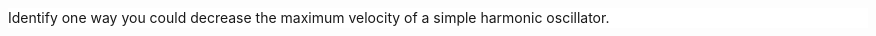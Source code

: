 Identify one way you could decrease the maximum velocity of a simple harmonic oscillator.

   [1]: https://cnx.org/resources/f1830efffd868cbef01e09d24dd8a80a550ef40c
   [2]: https://cnx.org/resources/21b1b4e58fe544e05bef672e6d0cb7493a0b2fc5
   [3]: https://cnx.org/resources/eef6eaccabbdd0539249a41fe1b2e217024d06c0
   [4]: /contents/d50f6e32-0fda-46ef-a362-9bd36ca7c97d@11.28:eb80e8be-e956-45ae-b17e-ea0c66d4bbb8@8
   [5]: https://cnx.org/resources/9132d33bfa2d761ba8d3de5ff29055485a8593dc
   [6]: https://cnx.org/resources/c358af453cc470e3ac5a65539200d5d1d700d5e1
   [7]: https://cnx.org/resources/bfeba4b0f51e74331ba4319db3bc46f7fdb22133

